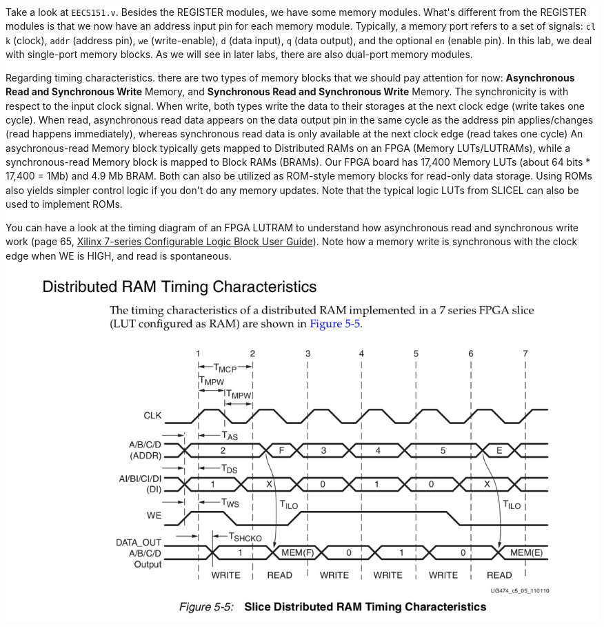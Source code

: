 Take a look at `EECS151.v`. Besides the REGISTER modules, we have some memory modules. What's different from the REGISTER modules is that we now have an address input pin for each memory module. Typically, a memory port refers to a set of signals: `clk` (clock), `addr` (address pin),  `we` (write-enable), `d` (data input), `q` (data output), and the optional `en` (enable pin). In this lab, we deal with single-port memory blocks. As we will see in later labs, there are also dual-port memory modules.

Regarding timing characteristics. there are two types of memory blocks that we should pay attention for now: **Asynchronous Read and Synchronous Write** Memory, and **Synchronous Read and Synchronous Write** Memory. The synchronicity is with respect to the input clock signal. When write, both types write the data to their storages at the next clock edge (write takes one cycle). When read, asynchronous read data appears on the data output pin in the same cycle as the address pin applies/changes (read happens immediately), whereas synchronous read data is only available at the next clock edge (read takes one cycle)
An asychronous-read Memory block typically gets mapped to Distributed RAMs on an FPGA (Memory LUTs/LUTRAMs), while a synchronous-read Memory block is mapped to Block RAMs (BRAMs).
Our FPGA board has 17,400 Memory LUTs (about 64 bits * 17,400 = 1Mb) and 4.9 Mb BRAM.
Both can also be utilized as ROM-style memory blocks for read-only data storage. Using ROMs also yields simpler control logic if you don't do any memory updates. Note that the typical logic LUTs from SLICEL can also be used to implement ROMs.

You can have a look at the timing diagram of an FPGA LUTRAM to understand how asynchronous read and synchronous write work (page 65, [Xilinx 7-series Configurable Logic Block User Guide](http://www.xilinx.com/support/documentation/user_guides/ug474_7Series_CLB.pdf)). Note how a memory write is synchronous with the clock edge when WE is HIGH, and read is spontaneous.

<p align=center>
  <img height=500 src="./figs/lutram_timing.png"/>
</p>
